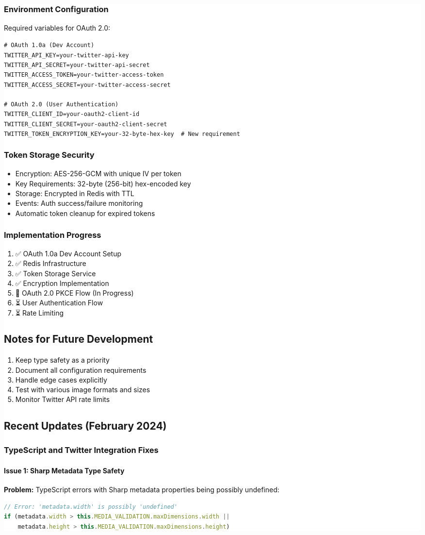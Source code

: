 ### Environment Configuration
Required variables for OAuth 2.0:
```env
# OAuth 1.0a (Dev Account)
TWITTER_API_KEY=your-twitter-api-key
TWITTER_API_SECRET=your-twitter-api-secret
TWITTER_ACCESS_TOKEN=your-twitter-access-token
TWITTER_ACCESS_SECRET=your-twitter-access-secret

# OAuth 2.0 (User Authentication)
TWITTER_CLIENT_ID=your-oauth2-client-id
TWITTER_CLIENT_SECRET=your-oauth2-client-secret
TWITTER_TOKEN_ENCRYPTION_KEY=your-32-byte-hex-key  # New requirement
```

### Token Storage Security
- Encryption: AES-256-GCM with unique IV per token
- Key Requirements: 32-byte (256-bit) hex-encoded key
- Storage: Encrypted in Redis with TTL
- Events: Auth success/failure monitoring
- Automatic token cleanup for expired tokens

### Implementation Progress
1. ✅ OAuth 1.0a Dev Account Setup
2. ✅ Redis Infrastructure
3. ✅ Token Storage Service
4. ✅ Encryption Implementation
5. 🔄 OAuth 2.0 PKCE Flow (In Progress)
6. ⏳ User Authentication Flow
7. ⏳ Rate Limiting

## Notes for Future Development
1. Keep type safety as a priority
2. Document all configuration requirements
3. Handle edge cases explicitly
4. Test with various image formats and sizes
5. Monitor Twitter API rate limits

## Recent Updates (February 2024)
### TypeScript and Twitter Integration Fixes

#### Issue 1: Sharp Metadata Type Safety
**Problem:** TypeScript errors with Sharp metadata properties being possibly undefined:
```typescript
// Error: 'metadata.width' is possibly 'undefined'
if (metadata.width > this.MEDIA_VALIDATION.maxDimensions.width ||
    metadata.height > this.MEDIA_VALIDATION.maxDimensions.height)
```
